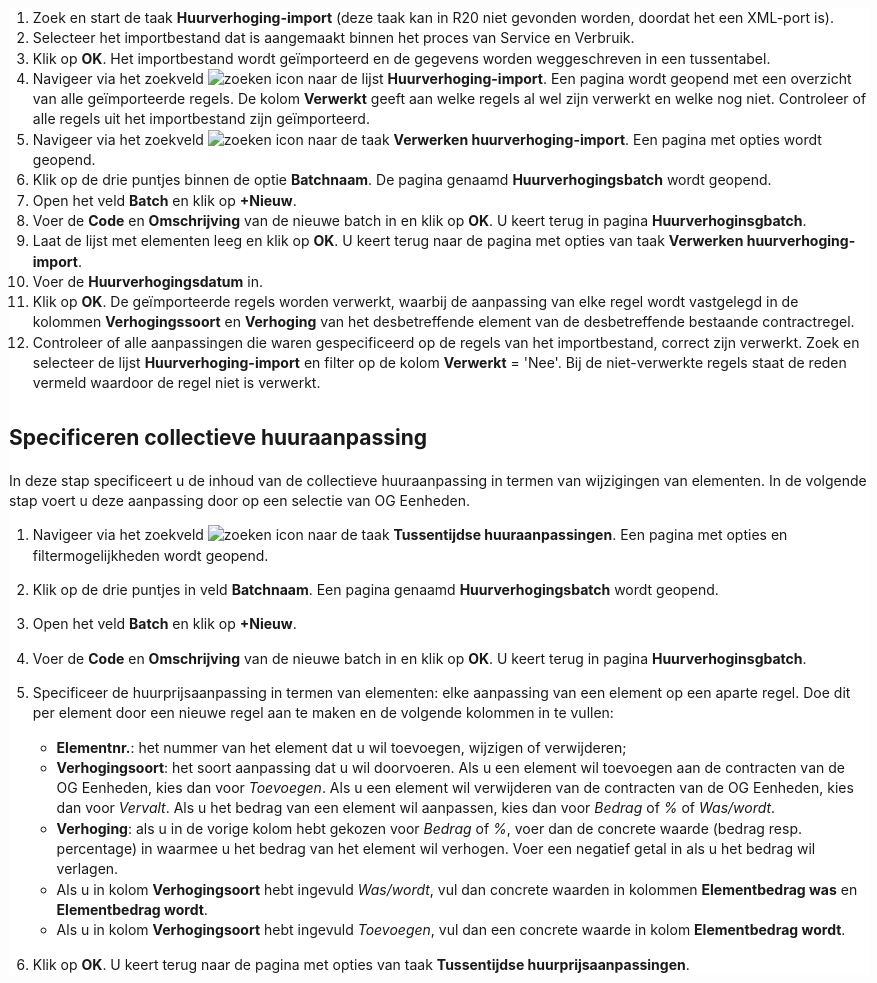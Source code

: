 1. Zoek en start de taak **Huurverhoging-import** (deze taak kan in R20 niet gevonden worden, doordat het een XML-port is). 
2. Selecteer het importbestand dat is aangemaakt binnen het proces van Service en Verbruik. 
3. Klik op **OK**. Het importbestand wordt geïmporteerd en de gegevens worden weggeschreven in een tussentabel. 
4. Navigeer via het zoekveld ![zoeken icon](/assets/images/zoeken.png "zoeken icon") naar de lijst **Huurverhoging-import**. Een pagina wordt geopend met een overzicht van alle geïmporteerde regels. De kolom **Verwerkt** geeft aan welke regels al wel zijn verwerkt en welke nog niet. Controleer of alle regels uit het importbestand zijn geïmporteerd. 
5. Navigeer via het zoekveld ![zoeken icon](/assets/images/zoeken.png "zoeken icon") naar de taak **Verwerken huurverhoging-import**. Een pagina met opties wordt geopend. 
6. Klik op de drie puntjes binnen de optie **Batchnaam**. De pagina genaamd **Huurverhogingsbatch** wordt geopend. 
7. Open het veld **Batch** en klik op **+Nieuw**. 
8. Voer de **Code** en **Omschrijving** van de nieuwe batch in en klik op **OK**. U keert terug in pagina **Huurverhoginsgbatch**.
9. Laat de lijst met elementen leeg en klik op **OK**. U keert terug naar de pagina met opties van taak **Verwerken huurverhoging-import**. 
10. Voer de **Huurverhogingsdatum** in. 
11. Klik op **OK**. De geïmporteerde regels worden verwerkt, waarbij de aanpassing van elke regel wordt vastgelegd in de kolommen **Verhogingssoort** en **Verhoging** van het desbetreffende element van de desbetreffende bestaande contractregel. 
12. Controleer of alle aanpassingen die waren gespecificeerd op de regels van het importbestand, correct zijn verwerkt. Zoek en selecteer de lijst **Huurverhoging-import** en filter op de kolom **Verwerkt** = 'Nee'. Bij de niet-verwerkte regels staat de reden vermeld waardoor de regel niet is verwerkt.

## Specificeren collectieve huuraanpassing 

In deze stap specificeert u de inhoud van de collectieve huuraanpassing in termen van wijzigingen van elementen. In de volgende stap voert u deze aanpassing door op een selectie van OG Eenheden. 

1. Navigeer via het zoekveld ![zoeken icon](/assets/images/zoeken.png "zoeken icon") naar de taak **Tussentijdse huuraanpassingen**. Een pagina met opties en filtermogelijkheden wordt geopend. 
2. Klik op de drie puntjes in veld **Batchnaam**. Een pagina genaamd **Huurverhogingsbatch** wordt geopend. 
3. Open het veld **Batch** en klik op **+Nieuw**. 
4. Voer de **Code** en **Omschrijving** van de nieuwe batch in en klik op **OK**. U keert terug in pagina **Huurverhoginsgbatch**. 
5. Specificeer de huurprijsaanpassing in termen van elementen: elke aanpassing van een element op een aparte regel. Doe dit per element door een nieuwe regel aan te maken en de volgende kolommen in te vullen:

	- **Elementnr.**: het nummer van het element dat u wil toevoegen, wijzigen of verwijderen; 
	- **Verhogingsoort**: het soort aanpassing dat u wil doorvoeren. Als u een element wil toevoegen aan de contracten van de OG Eenheden, kies dan voor *Toevoegen*. Als u een element wil verwijderen van de contracten van de OG Eenheden, kies dan voor *Vervalt*. Als u het bedrag van een element wil aanpassen, kies dan voor *Bedrag* of *%* of *Was/wordt*. 
	- **Verhoging**:  als u in de vorige kolom hebt gekozen voor *Bedrag* of *%*, voer dan de concrete waarde (bedrag resp. percentage) in waarmee u het bedrag van het element wil verhogen. Voer een negatief getal in als u het bedrag wil verlagen. 
	- Als u in kolom **Verhogingsoort** hebt ingevuld *Was/wordt*, vul dan concrete waarden in kolommen **Elementbedrag was** en **Elementbedrag wordt**. 
	- Als u in kolom **Verhogingsoort** hebt ingevuld *Toevoegen*, vul dan een concrete waarde in kolom **Elementbedrag wordt**. 
6. Klik op **OK**.  U keert terug naar de pagina met opties van taak **Tussentijdse huurprijsaanpassingen**. 
